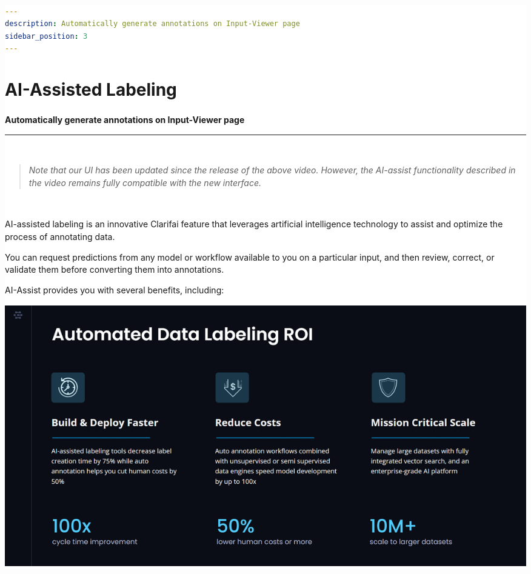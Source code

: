 ```yaml
---
description: Automatically generate annotations on Input-Viewer page
sidebar_position: 3
---
```


# AI-Assisted Labeling

**Automatically generate annotations on Input-Viewer page**
<hr />


<div style={{ "position":"relative","width": "100%","overflow": "hidden","padding-top": "56.25%"}}>
<iframe width="900" height="500" style={{"position": "absolute","top": "0","left": "0","bottom": "0","right": "0","width": "100%","height": "100%",}} src="https://www.youtube.com/embed/x4lC5sz-Oqs" frameborder="0" allow="accelerometer; autoplay; encrypted-media; gyroscope; picture-in-picture" allowfullscreen ></iframe>
</div>

<br />

> _Note that our UI has been updated since the release of the above video. However, the AI-assist functionality described in the video remains fully compatible with the new interface._

<br />

AI-assisted labeling is an innovative Clarifai feature that leverages artificial intelligence technology to assist and optimize the process of annotating data. 

You can request predictions from any model or workflow available to you on a particular input, and then review, correct, or validate them before converting them into annotations.

AI-Assist provides you with several benefits, including:

![](/img/annotate/ai_assist_image-1.png)
